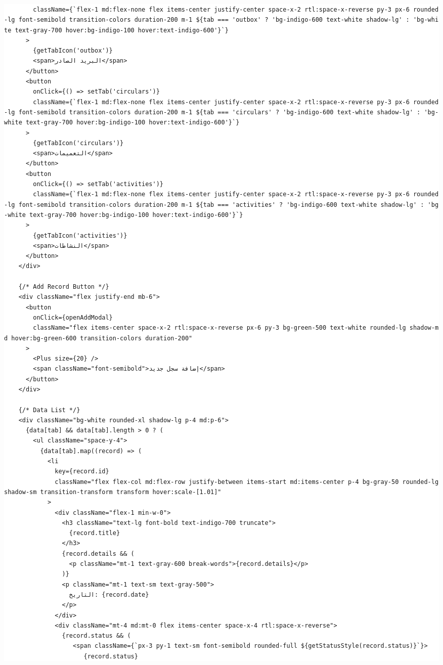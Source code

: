             className={`flex-1 md:flex-none flex items-center justify-center space-x-2 rtl:space-x-reverse py-3 px-6 rounded-lg font-semibold transition-colors duration-200 m-1 ${tab === 'outbox' ? 'bg-indigo-600 text-white shadow-lg' : 'bg-white text-gray-700 hover:bg-indigo-100 hover:text-indigo-600'}`}
          >
            {getTabIcon('outbox')}
            <span>البريد الصادر</span>
          </button>
          <button
            onClick={() => setTab('circulars')}
            className={`flex-1 md:flex-none flex items-center justify-center space-x-2 rtl:space-x-reverse py-3 px-6 rounded-lg font-semibold transition-colors duration-200 m-1 ${tab === 'circulars' ? 'bg-indigo-600 text-white shadow-lg' : 'bg-white text-gray-700 hover:bg-indigo-100 hover:text-indigo-600'}`}
          >
            {getTabIcon('circulars')}
            <span>التعميمات</span>
          </button>
          <button
            onClick={() => setTab('activities')}
            className={`flex-1 md:flex-none flex items-center justify-center space-x-2 rtl:space-x-reverse py-3 px-6 rounded-lg font-semibold transition-colors duration-200 m-1 ${tab === 'activities' ? 'bg-indigo-600 text-white shadow-lg' : 'bg-white text-gray-700 hover:bg-indigo-100 hover:text-indigo-600'}`}
          >
            {getTabIcon('activities')}
            <span>النشاطات</span>
          </button>
        </div>

        {/* Add Record Button */}
        <div className="flex justify-end mb-6">
          <button
            onClick={openAddModal}
            className="flex items-center space-x-2 rtl:space-x-reverse px-6 py-3 bg-green-500 text-white rounded-lg shadow-md hover:bg-green-600 transition-colors duration-200"
          >
            <Plus size={20} />
            <span className="font-semibold">إضافة سجل جديد</span>
          </button>
        </div>

        {/* Data List */}
        <div className="bg-white rounded-xl shadow-lg p-4 md:p-6">
          {data[tab] && data[tab].length > 0 ? (
            <ul className="space-y-4">
              {data[tab].map((record) => (
                <li
                  key={record.id}
                  className="flex flex-col md:flex-row justify-between items-start md:items-center p-4 bg-gray-50 rounded-lg shadow-sm transition-transform transform hover:scale-[1.01]"
                >
                  <div className="flex-1 min-w-0">
                    <h3 className="text-lg font-bold text-indigo-700 truncate">
                      {record.title}
                    </h3>
                    {record.details && (
                      <p className="mt-1 text-gray-600 break-words">{record.details}</p>
                    )}
                    <p className="mt-1 text-sm text-gray-500">
                      التاريخ: {record.date}
                    </p>
                  </div>
                  <div className="mt-4 md:mt-0 flex items-center space-x-4 rtl:space-x-reverse">
                    {record.status && (
                       <span className={`px-3 py-1 text-sm font-semibold rounded-full ${getStatusStyle(record.status)}`}>
                          {record.status}